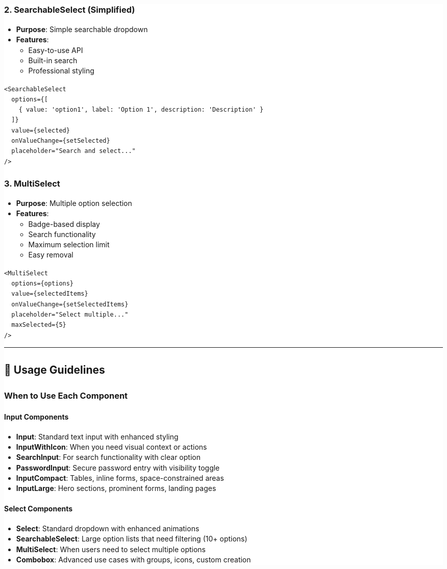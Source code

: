 ### **2. SearchableSelect (Simplified)**
- **Purpose**: Simple searchable dropdown
- **Features**: 
  - Easy-to-use API
  - Built-in search
  - Professional styling

```tsx
<SearchableSelect
  options={[
    { value: 'option1', label: 'Option 1', description: 'Description' }
  ]}
  value={selected}
  onValueChange={setSelected}
  placeholder="Search and select..."
/>
```

### **3. MultiSelect**
- **Purpose**: Multiple option selection
- **Features**: 
  - Badge-based display
  - Search functionality
  - Maximum selection limit
  - Easy removal

```tsx
<MultiSelect
  options={options}
  value={selectedItems}
  onValueChange={setSelectedItems}
  placeholder="Select multiple..."
  maxSelected={5}
/>
```

---

## 🎯 **Usage Guidelines**

### **When to Use Each Component**

#### **Input Components**
- **Input**: Standard text input with enhanced styling
- **InputWithIcon**: When you need visual context or actions
- **SearchInput**: For search functionality with clear option
- **PasswordInput**: Secure password entry with visibility toggle
- **InputCompact**: Tables, inline forms, space-constrained areas
- **InputLarge**: Hero sections, prominent forms, landing pages

#### **Select Components**
- **Select**: Standard dropdown with enhanced animations
- **SearchableSelect**: Large option lists that need filtering (10+ options)
- **MultiSelect**: When users need to select multiple options
- **Combobox**: Advanced use cases with groups, icons, custom creation
